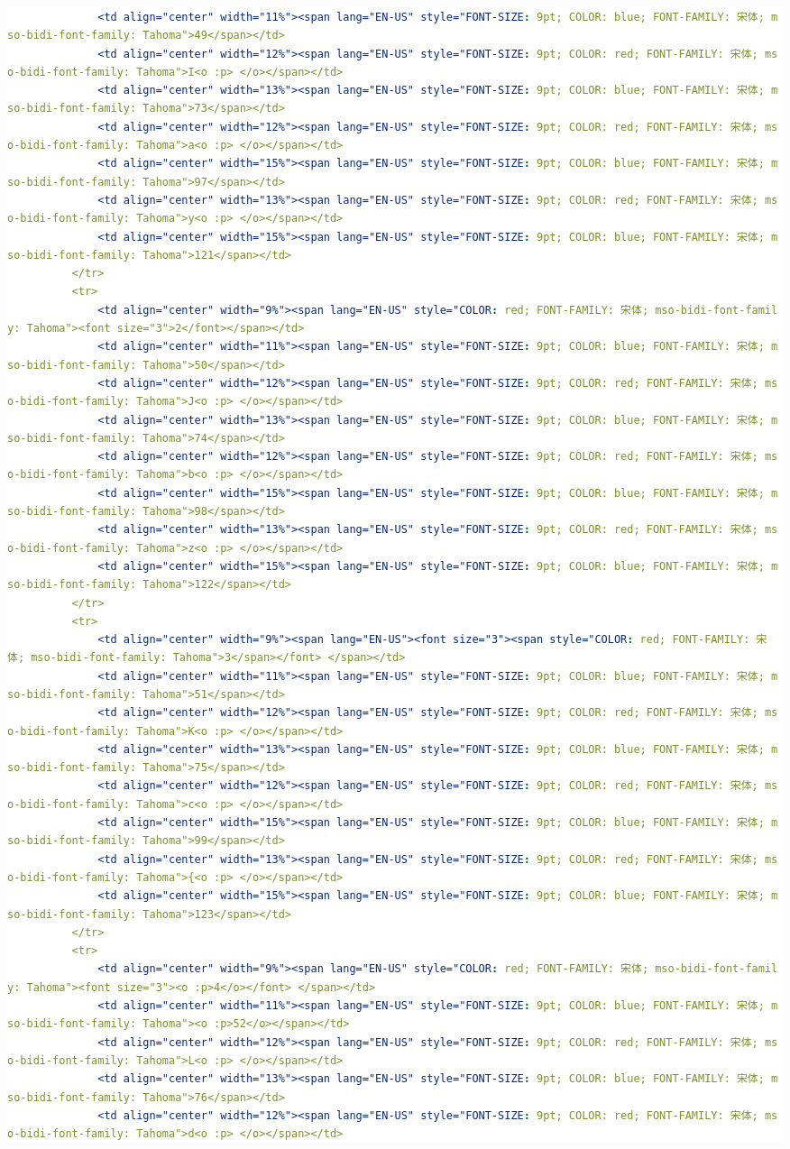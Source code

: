 ```yaml
              <td align="center" width="11%"><span lang="EN-US" style="FONT-SIZE: 9pt; COLOR: blue; FONT-FAMILY: 宋体; mso-bidi-font-family: Tahoma">49</span></td>
              <td align="center" width="12%"><span lang="EN-US" style="FONT-SIZE: 9pt; COLOR: red; FONT-FAMILY: 宋体; mso-bidi-font-family: Tahoma">I<o :p> </o></span></td>
              <td align="center" width="13%"><span lang="EN-US" style="FONT-SIZE: 9pt; COLOR: blue; FONT-FAMILY: 宋体; mso-bidi-font-family: Tahoma">73</span></td>
              <td align="center" width="12%"><span lang="EN-US" style="FONT-SIZE: 9pt; COLOR: red; FONT-FAMILY: 宋体; mso-bidi-font-family: Tahoma">a<o :p> </o></span></td>
              <td align="center" width="15%"><span lang="EN-US" style="FONT-SIZE: 9pt; COLOR: blue; FONT-FAMILY: 宋体; mso-bidi-font-family: Tahoma">97</span></td>
              <td align="center" width="13%"><span lang="EN-US" style="FONT-SIZE: 9pt; COLOR: red; FONT-FAMILY: 宋体; mso-bidi-font-family: Tahoma">y<o :p> </o></span></td>
              <td align="center" width="15%"><span lang="EN-US" style="FONT-SIZE: 9pt; COLOR: blue; FONT-FAMILY: 宋体; mso-bidi-font-family: Tahoma">121</span></td>
          </tr>
          <tr>
              <td align="center" width="9%"><span lang="EN-US" style="COLOR: red; FONT-FAMILY: 宋体; mso-bidi-font-family: Tahoma"><font size="3">2</font></span></td>
              <td align="center" width="11%"><span lang="EN-US" style="FONT-SIZE: 9pt; COLOR: blue; FONT-FAMILY: 宋体; mso-bidi-font-family: Tahoma">50</span></td>
              <td align="center" width="12%"><span lang="EN-US" style="FONT-SIZE: 9pt; COLOR: red; FONT-FAMILY: 宋体; mso-bidi-font-family: Tahoma">J<o :p> </o></span></td>
              <td align="center" width="13%"><span lang="EN-US" style="FONT-SIZE: 9pt; COLOR: blue; FONT-FAMILY: 宋体; mso-bidi-font-family: Tahoma">74</span></td>
              <td align="center" width="12%"><span lang="EN-US" style="FONT-SIZE: 9pt; COLOR: red; FONT-FAMILY: 宋体; mso-bidi-font-family: Tahoma">b<o :p> </o></span></td>
              <td align="center" width="15%"><span lang="EN-US" style="FONT-SIZE: 9pt; COLOR: blue; FONT-FAMILY: 宋体; mso-bidi-font-family: Tahoma">98</span></td>
              <td align="center" width="13%"><span lang="EN-US" style="FONT-SIZE: 9pt; COLOR: red; FONT-FAMILY: 宋体; mso-bidi-font-family: Tahoma">z<o :p> </o></span></td>
              <td align="center" width="15%"><span lang="EN-US" style="FONT-SIZE: 9pt; COLOR: blue; FONT-FAMILY: 宋体; mso-bidi-font-family: Tahoma">122</span></td>
          </tr>
          <tr>
              <td align="center" width="9%"><span lang="EN-US"><font size="3"><span style="COLOR: red; FONT-FAMILY: 宋体; mso-bidi-font-family: Tahoma">3</span></font> </span></td>
              <td align="center" width="11%"><span lang="EN-US" style="FONT-SIZE: 9pt; COLOR: blue; FONT-FAMILY: 宋体; mso-bidi-font-family: Tahoma">51</span></td>
              <td align="center" width="12%"><span lang="EN-US" style="FONT-SIZE: 9pt; COLOR: red; FONT-FAMILY: 宋体; mso-bidi-font-family: Tahoma">K<o :p> </o></span></td>
              <td align="center" width="13%"><span lang="EN-US" style="FONT-SIZE: 9pt; COLOR: blue; FONT-FAMILY: 宋体; mso-bidi-font-family: Tahoma">75</span></td>
              <td align="center" width="12%"><span lang="EN-US" style="FONT-SIZE: 9pt; COLOR: red; FONT-FAMILY: 宋体; mso-bidi-font-family: Tahoma">c<o :p> </o></span></td>
              <td align="center" width="15%"><span lang="EN-US" style="FONT-SIZE: 9pt; COLOR: blue; FONT-FAMILY: 宋体; mso-bidi-font-family: Tahoma">99</span></td>
              <td align="center" width="13%"><span lang="EN-US" style="FONT-SIZE: 9pt; COLOR: red; FONT-FAMILY: 宋体; mso-bidi-font-family: Tahoma">{<o :p> </o></span></td>
              <td align="center" width="15%"><span lang="EN-US" style="FONT-SIZE: 9pt; COLOR: blue; FONT-FAMILY: 宋体; mso-bidi-font-family: Tahoma">123</span></td>
          </tr>
          <tr>
              <td align="center" width="9%"><span lang="EN-US" style="COLOR: red; FONT-FAMILY: 宋体; mso-bidi-font-family: Tahoma"><font size="3"><o :p>4</o></font> </span></td>
              <td align="center" width="11%"><span lang="EN-US" style="FONT-SIZE: 9pt; COLOR: blue; FONT-FAMILY: 宋体; mso-bidi-font-family: Tahoma"><o :p>52</o></span></td>
              <td align="center" width="12%"><span lang="EN-US" style="FONT-SIZE: 9pt; COLOR: red; FONT-FAMILY: 宋体; mso-bidi-font-family: Tahoma">L<o :p> </o></span></td>
              <td align="center" width="13%"><span lang="EN-US" style="FONT-SIZE: 9pt; COLOR: blue; FONT-FAMILY: 宋体; mso-bidi-font-family: Tahoma">76</span></td>
              <td align="center" width="12%"><span lang="EN-US" style="FONT-SIZE: 9pt; COLOR: red; FONT-FAMILY: 宋体; mso-bidi-font-family: Tahoma">d<o :p> </o></span></td>
```